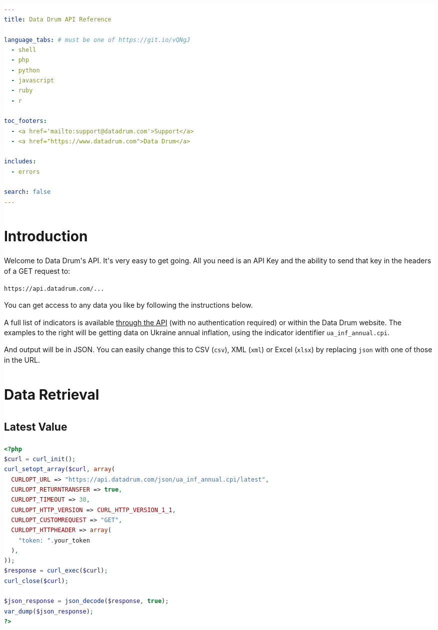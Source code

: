 ```yaml
---
title: Data Drum API Reference

language_tabs: # must be one of https://git.io/vQNgJ
  - shell
  - php
  - python
  - javascript
  - ruby
  - r

toc_footers:
  - <a href='mailto:support@datadrum.com'>Support</a>
  - <a href="https://www.datadrum.com">Data Drum</a>

includes:
  - errors

search: false
---
```


# Introduction

Welcome to Data Drum's API. It's very easy to get going. All you need is an API Key and the ability to send that key in the headers of a GET request to:

`https://api.datadrum.com/...`

You can get access to any data you like by following the instructions below.

A full list of indicators is available <a href="#available-indicators">through the API</a> (with no authentication required) or within the Data Drum website. The examples to the right will be getting data on Ukraine annual inflation, using the indicator identifier `ua_inf_annual.cpi`.

And output will be in JSON. You can easily change this to CSV (`csv`), XML (`xml`) or Excel (`xlsx`) by replacing `json` with one of those in the URL.

# Data Retrieval

## Latest Value

```php
<?php
$curl = curl_init();
curl_setopt_array($curl, array(
  CURLOPT_URL => "https://api.datadrum.com/json/ua_inf_annual.cpi/latest",
  CURLOPT_RETURNTRANSFER => true,
  CURLOPT_TIMEOUT => 30,
  CURLOPT_HTTP_VERSION => CURL_HTTP_VERSION_1_1,
  CURLOPT_CUSTOMREQUEST => "GET",
  CURLOPT_HTTPHEADER => array(
    "token: ".your_token
  ),
));
$response = curl_exec($curl);
curl_close($curl);

$json_response = json_decode($response, true);
var_dump($json_response);
?>
```
